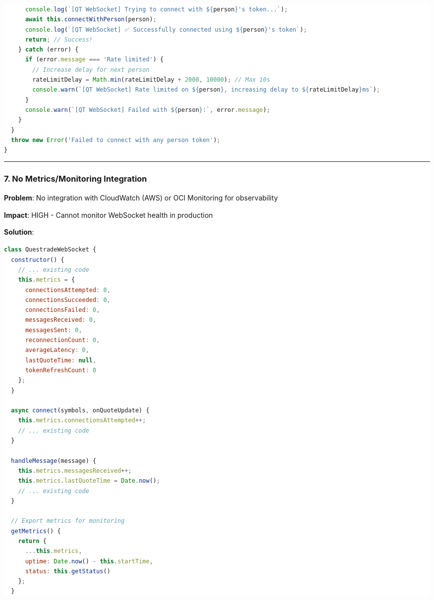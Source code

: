 ```javascript
      console.log(`[QT WebSocket] Trying to connect with ${person}'s token...`);
      await this.connectWithPerson(person);
      console.log(`[QT WebSocket] ✅ Successfully connected using ${person}'s token`);
      return; // Success!
    } catch (error) {
      if (error.message === 'Rate limited') {
        // Increase delay for next person
        rateLimitDelay = Math.min(rateLimitDelay + 2000, 10000); // Max 10s
        console.warn(`[QT WebSocket] Rate limited on ${person}, increasing delay to ${rateLimitDelay}ms`);
      }
      console.warn(`[QT WebSocket] Failed with ${person}:`, error.message);
    }
  }
  throw new Error('Failed to connect with any person token');
}
```

---

### 7. **No Metrics/Monitoring Integration**

**Problem**: No integration with CloudWatch (AWS) or OCI Monitoring for observability

**Impact**: HIGH - Cannot monitor WebSocket health in production

**Solution**:
```javascript
class QuestradeWebSocket {
  constructor() {
    // ... existing code
    this.metrics = {
      connectionsAttempted: 0,
      connectionsSucceeded: 0,
      connectionsFailed: 0,
      messagesReceived: 0,
      messagesSent: 0,
      reconnectionCount: 0,
      averageLatency: 0,
      lastQuoteTime: null,
      tokenRefreshCount: 0
    };
  }

  async connect(symbols, onQuoteUpdate) {
    this.metrics.connectionsAttempted++;
    // ... existing code
  }

  handleMessage(message) {
    this.metrics.messagesReceived++;
    this.metrics.lastQuoteTime = Date.now();
    // ... existing code
  }

  // Export metrics for monitoring
  getMetrics() {
    return {
      ...this.metrics,
      uptime: Date.now() - this.startTime,
      status: this.getStatus()
    };
  }

```
